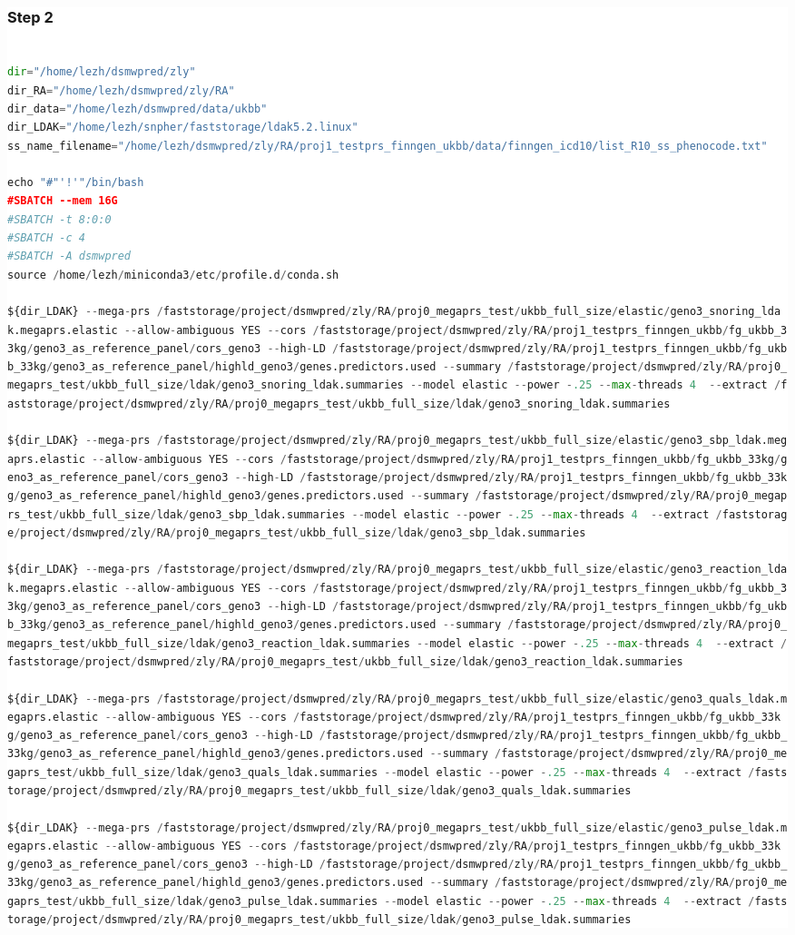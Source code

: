 ### Step 2
```python

dir="/home/lezh/dsmwpred/zly"
dir_RA="/home/lezh/dsmwpred/zly/RA"
dir_data="/home/lezh/dsmwpred/data/ukbb"
dir_LDAK="/home/lezh/snpher/faststorage/ldak5.2.linux"
ss_name_filename="/home/lezh/dsmwpred/zly/RA/proj1_testprs_finngen_ukbb/data/finngen_icd10/list_R10_ss_phenocode.txt"

echo "#"'!'"/bin/bash
#SBATCH --mem 16G
#SBATCH -t 8:0:0
#SBATCH -c 4
#SBATCH -A dsmwpred
source /home/lezh/miniconda3/etc/profile.d/conda.sh

${dir_LDAK} --mega-prs /faststorage/project/dsmwpred/zly/RA/proj0_megaprs_test/ukbb_full_size/elastic/geno3_snoring_ldak.megaprs.elastic --allow-ambiguous YES --cors /faststorage/project/dsmwpred/zly/RA/proj1_testprs_finngen_ukbb/fg_ukbb_33kg/geno3_as_reference_panel/cors_geno3 --high-LD /faststorage/project/dsmwpred/zly/RA/proj1_testprs_finngen_ukbb/fg_ukbb_33kg/geno3_as_reference_panel/highld_geno3/genes.predictors.used --summary /faststorage/project/dsmwpred/zly/RA/proj0_megaprs_test/ukbb_full_size/ldak/geno3_snoring_ldak.summaries --model elastic --power -.25 --max-threads 4  --extract /faststorage/project/dsmwpred/zly/RA/proj0_megaprs_test/ukbb_full_size/ldak/geno3_snoring_ldak.summaries

${dir_LDAK} --mega-prs /faststorage/project/dsmwpred/zly/RA/proj0_megaprs_test/ukbb_full_size/elastic/geno3_sbp_ldak.megaprs.elastic --allow-ambiguous YES --cors /faststorage/project/dsmwpred/zly/RA/proj1_testprs_finngen_ukbb/fg_ukbb_33kg/geno3_as_reference_panel/cors_geno3 --high-LD /faststorage/project/dsmwpred/zly/RA/proj1_testprs_finngen_ukbb/fg_ukbb_33kg/geno3_as_reference_panel/highld_geno3/genes.predictors.used --summary /faststorage/project/dsmwpred/zly/RA/proj0_megaprs_test/ukbb_full_size/ldak/geno3_sbp_ldak.summaries --model elastic --power -.25 --max-threads 4  --extract /faststorage/project/dsmwpred/zly/RA/proj0_megaprs_test/ukbb_full_size/ldak/geno3_sbp_ldak.summaries

${dir_LDAK} --mega-prs /faststorage/project/dsmwpred/zly/RA/proj0_megaprs_test/ukbb_full_size/elastic/geno3_reaction_ldak.megaprs.elastic --allow-ambiguous YES --cors /faststorage/project/dsmwpred/zly/RA/proj1_testprs_finngen_ukbb/fg_ukbb_33kg/geno3_as_reference_panel/cors_geno3 --high-LD /faststorage/project/dsmwpred/zly/RA/proj1_testprs_finngen_ukbb/fg_ukbb_33kg/geno3_as_reference_panel/highld_geno3/genes.predictors.used --summary /faststorage/project/dsmwpred/zly/RA/proj0_megaprs_test/ukbb_full_size/ldak/geno3_reaction_ldak.summaries --model elastic --power -.25 --max-threads 4  --extract /faststorage/project/dsmwpred/zly/RA/proj0_megaprs_test/ukbb_full_size/ldak/geno3_reaction_ldak.summaries

${dir_LDAK} --mega-prs /faststorage/project/dsmwpred/zly/RA/proj0_megaprs_test/ukbb_full_size/elastic/geno3_quals_ldak.megaprs.elastic --allow-ambiguous YES --cors /faststorage/project/dsmwpred/zly/RA/proj1_testprs_finngen_ukbb/fg_ukbb_33kg/geno3_as_reference_panel/cors_geno3 --high-LD /faststorage/project/dsmwpred/zly/RA/proj1_testprs_finngen_ukbb/fg_ukbb_33kg/geno3_as_reference_panel/highld_geno3/genes.predictors.used --summary /faststorage/project/dsmwpred/zly/RA/proj0_megaprs_test/ukbb_full_size/ldak/geno3_quals_ldak.summaries --model elastic --power -.25 --max-threads 4  --extract /faststorage/project/dsmwpred/zly/RA/proj0_megaprs_test/ukbb_full_size/ldak/geno3_quals_ldak.summaries

${dir_LDAK} --mega-prs /faststorage/project/dsmwpred/zly/RA/proj0_megaprs_test/ukbb_full_size/elastic/geno3_pulse_ldak.megaprs.elastic --allow-ambiguous YES --cors /faststorage/project/dsmwpred/zly/RA/proj1_testprs_finngen_ukbb/fg_ukbb_33kg/geno3_as_reference_panel/cors_geno3 --high-LD /faststorage/project/dsmwpred/zly/RA/proj1_testprs_finngen_ukbb/fg_ukbb_33kg/geno3_as_reference_panel/highld_geno3/genes.predictors.used --summary /faststorage/project/dsmwpred/zly/RA/proj0_megaprs_test/ukbb_full_size/ldak/geno3_pulse_ldak.summaries --model elastic --power -.25 --max-threads 4  --extract /faststorage/project/dsmwpred/zly/RA/proj0_megaprs_test/ukbb_full_size/ldak/geno3_pulse_ldak.summaries

```